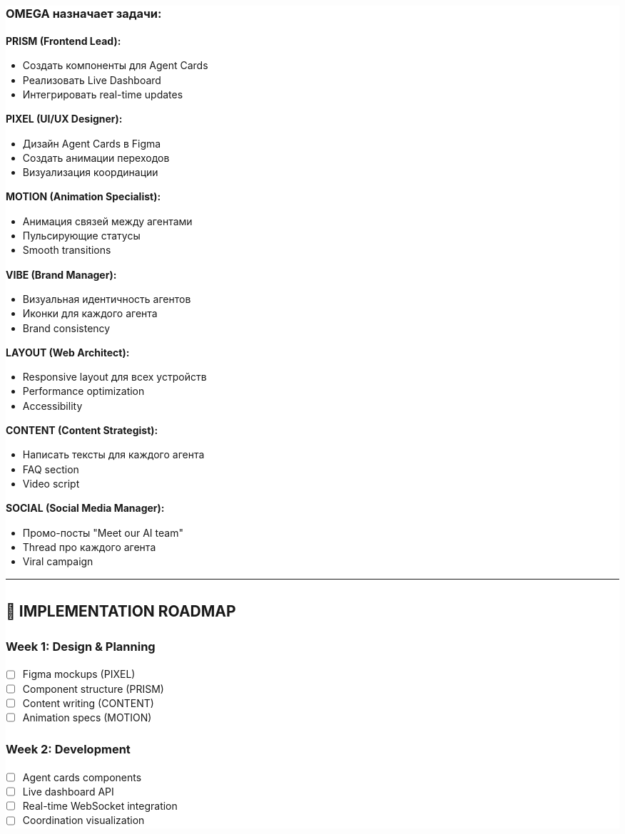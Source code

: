 ### OMEGA назначает задачи:

**PRISM (Frontend Lead):**
- Создать компоненты для Agent Cards
- Реализовать Live Dashboard
- Интегрировать real-time updates

**PIXEL (UI/UX Designer):**
- Дизайн Agent Cards в Figma
- Создать анимации переходов
- Визуализация координации

**MOTION (Animation Specialist):**
- Анимация связей между агентами
- Пульсирующие статусы
- Smooth transitions

**VIBE (Brand Manager):**
- Визуальная идентичность агентов
- Иконки для каждого агента
- Brand consistency

**LAYOUT (Web Architect):**
- Responsive layout для всех устройств
- Performance optimization
- Accessibility

**CONTENT (Content Strategist):**
- Написать тексты для каждого агента
- FAQ section
- Video script

**SOCIAL (Social Media Manager):**
- Промо-посты "Meet our AI team"
- Thread про каждого агента
- Viral campaign

---

## 🚀 IMPLEMENTATION ROADMAP

### Week 1: Design & Planning
- [ ] Figma mockups (PIXEL)
- [ ] Component structure (PRISM)
- [ ] Content writing (CONTENT)
- [ ] Animation specs (MOTION)

### Week 2: Development
- [ ] Agent cards components
- [ ] Live dashboard API
- [ ] Real-time WebSocket integration
- [ ] Coordination visualization
